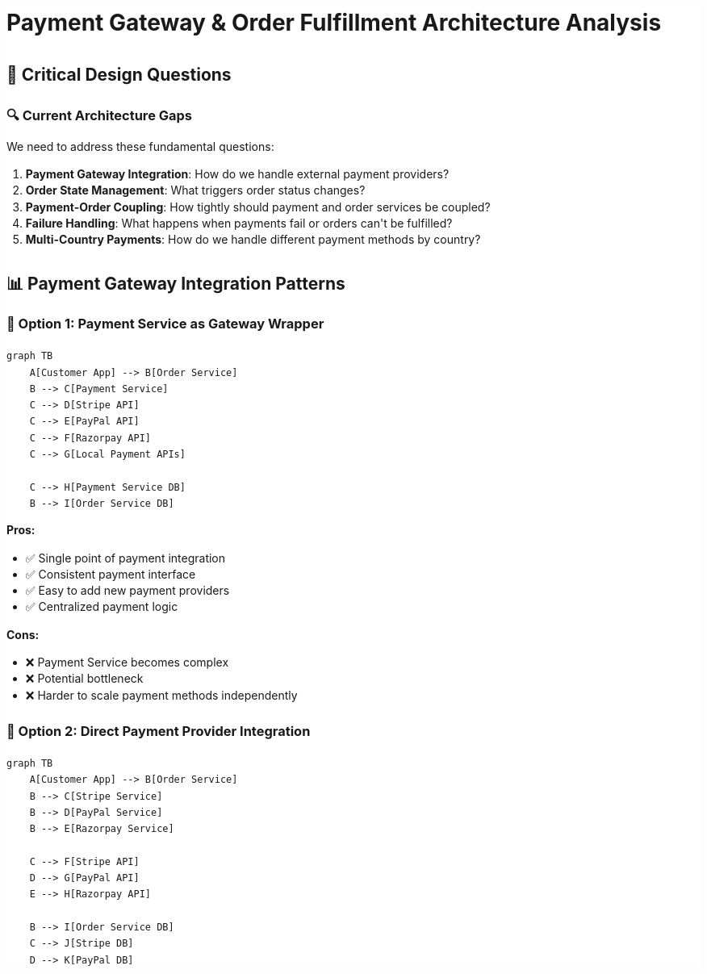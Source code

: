 # Payment Gateway & Order Fulfillment Architecture Analysis

## 🎯 **Critical Design Questions**

### **🔍 Current Architecture Gaps**

We need to address these fundamental questions:

1. **Payment Gateway Integration**: How do we handle external payment providers?
2. **Order State Management**: What triggers order status changes?
3. **Payment-Order Coupling**: How tightly should payment and order services be coupled?
4. **Failure Handling**: What happens when payments fail or orders can't be fulfilled?
5. **Multi-Country Payments**: How do we handle different payment methods by country?

## 📊 **Payment Gateway Integration Patterns**

### **🔄 Option 1: Payment Service as Gateway Wrapper**
```mermaid
graph TB
    A[Customer App] --> B[Order Service]
    B --> C[Payment Service]
    C --> D[Stripe API]
    C --> E[PayPal API]
    C --> F[Razorpay API]
    C --> G[Local Payment APIs]
    
    C --> H[Payment Service DB]
    B --> I[Order Service DB]
```

**Pros:**
- ✅ Single point of payment integration
- ✅ Consistent payment interface
- ✅ Easy to add new payment providers
- ✅ Centralized payment logic

**Cons:**
- ❌ Payment Service becomes complex
- ❌ Potential bottleneck
- ❌ Harder to scale payment methods independently

### **🔄 Option 2: Direct Payment Provider Integration**
```mermaid
graph TB
    A[Customer App] --> B[Order Service]
    B --> C[Stripe Service]
    B --> D[PayPal Service]
    B --> E[Razorpay Service]
    
    C --> F[Stripe API]
    D --> G[PayPal API]
    E --> H[Razorpay API]
    
    B --> I[Order Service DB]
    C --> J[Stripe DB]
    D --> K[PayPal DB]
```
